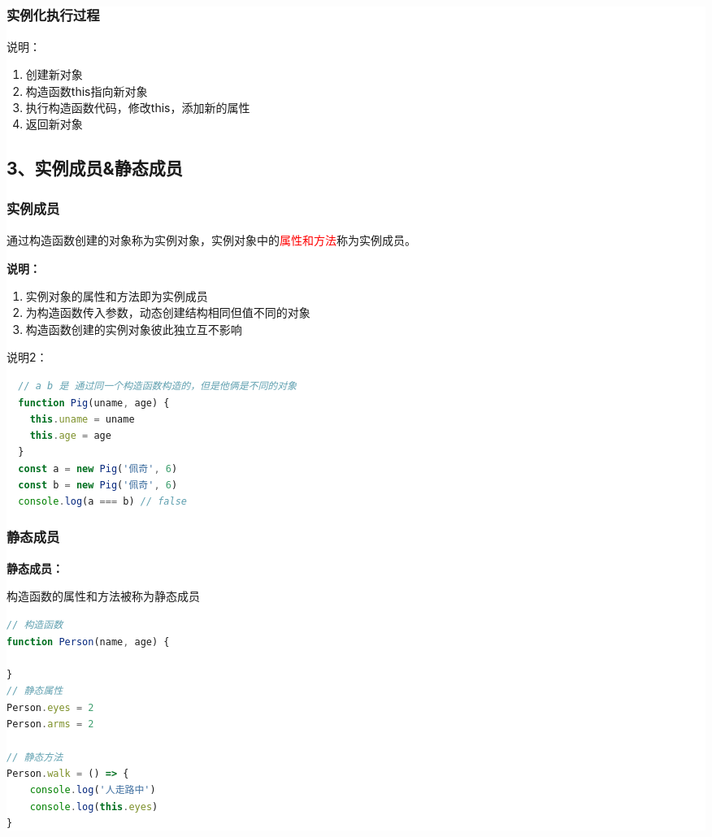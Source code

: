 ### 实例化执行过程

说明：

1. 创建新对象
2. 构造函数this指向新对象
3. 执行构造函数代码，修改this，添加新的属性
4. 返回新对象

## 3、实例成员&静态成员

### 实例成员

通过构造函数创建的对象称为实例对象，实例对象中的<font color="red">属性和方法</font>称为实例成员。

**说明：**

1. 实例对象的属性和方法即为实例成员
2. 为构造函数传入参数，动态创建结构相同但值不同的对象
3. 构造函数创建的实例对象彼此独立互不影响

说明2：

```javascript
  // a b 是 通过同一个构造函数构造的，但是他俩是不同的对象
  function Pig(uname, age) {
    this.uname = uname
    this.age = age
  }
  const a = new Pig('佩奇', 6)
  const b = new Pig('佩奇', 6)
  console.log(a === b) // false 
```

### 静态成员

**静态成员：**

构造函数的属性和方法被称为静态成员

```javascript
// 构造函数
function Person(name, age) {

}
// 静态属性
Person.eyes = 2
Person.arms = 2

// 静态方法
Person.walk = () => {
	console.log('人走路中')
	console.log(this.eyes)
}
```
